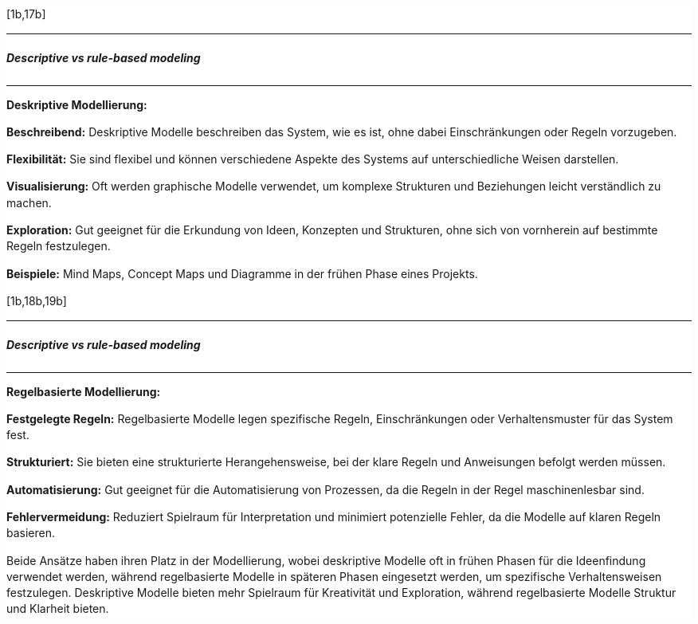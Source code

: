 [1b,17b]

---

##### Descriptive vs rule-based modeling
***
**Deskriptive Modellierung:**

**Beschreibend:**
Deskriptive Modelle beschreiben das System, wie es ist, ohne dabei Einschränkungen oder Regeln vorzugeben.

**Flexibilität:**
Sie sind flexibel und können verschiedene Aspekte des Systems auf unterschiedliche Weisen darstellen.

**Visualisierung:**
Oft werden graphische Modelle verwendet, um komplexe Strukturen und Beziehungen leicht verständlich zu machen.

**Exploration:**
Gut geeignet für die Erkundung von Ideen, Konzepten und Strukturen, ohne sich von vornherein auf bestimmte Regeln festzulegen.

**Beispiele:**
Mind Maps, Concept Maps und Diagramme in der frühen Phase eines Projekts.

[1b,18b,19b]

---

##### Descriptive vs rule-based modeling
***

**Regelbasierte Modellierung:**

**Festgelegte Regeln:**
Regelbasierte Modelle legen spezifische Regeln, Einschränkungen oder Verhaltensmuster für das System fest.

**Strukturiert:**
Sie bieten eine strukturierte Herangehensweise, bei der klare Regeln und Anweisungen befolgt werden müssen.

**Automatisierung:**
Gut geeignet für die Automatisierung von Prozessen, da die Regeln in der Regel maschinenlesbar sind.

**Fehlervermeidung:**
Reduziert Spielraum für Interpretation und minimiert potenzielle Fehler, da die Modelle auf klaren Regeln basieren.


Beide Ansätze haben ihren Platz in der Modellierung, wobei deskriptive Modelle oft in frühen Phasen für die Ideenfindung verwendet werden, während regelbasierte Modelle in späteren Phasen eingesetzt werden, um spezifische Verhaltensweisen festzulegen.
Deskriptive Modelle bieten mehr Spielraum für Kreativität und Exploration, während regelbasierte Modelle Struktur und Klarheit bieten.
